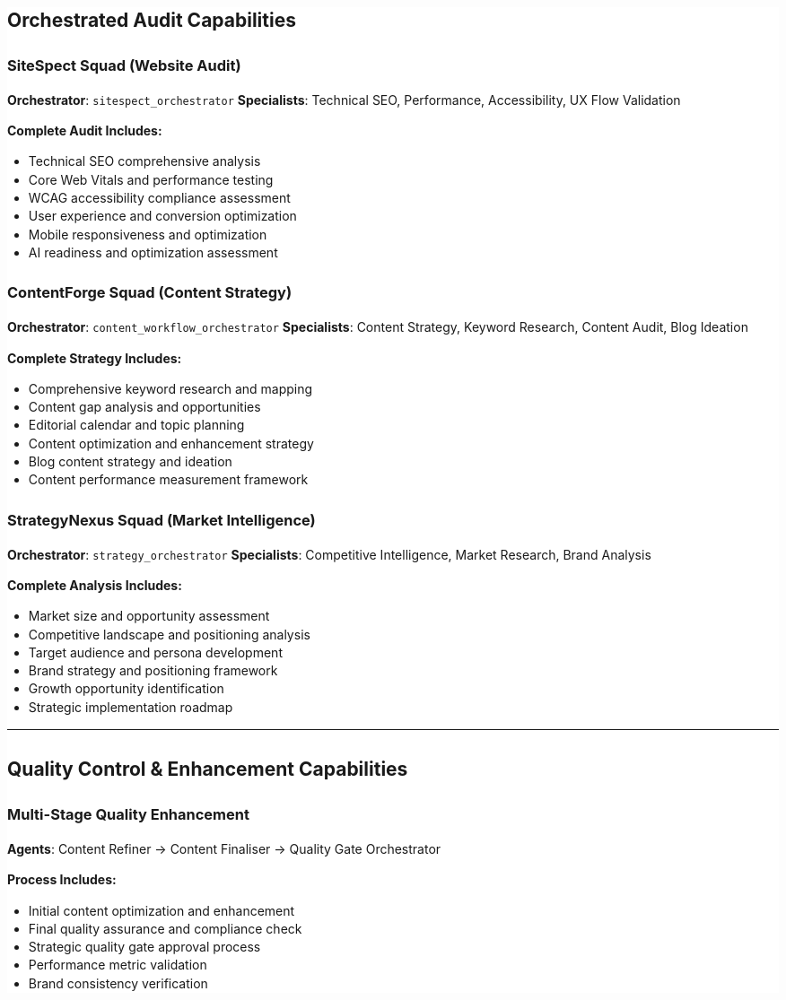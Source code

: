 
## Orchestrated Audit Capabilities

### SiteSpect Squad (Website Audit)
**Orchestrator**: `sitespect_orchestrator`
**Specialists**: Technical SEO, Performance, Accessibility, UX Flow Validation

**Complete Audit Includes:**
- Technical SEO comprehensive analysis
- Core Web Vitals and performance testing
- WCAG accessibility compliance assessment
- User experience and conversion optimization
- Mobile responsiveness and optimization
- AI readiness and optimization assessment

### ContentForge Squad (Content Strategy)
**Orchestrator**: `content_workflow_orchestrator`
**Specialists**: Content Strategy, Keyword Research, Content Audit, Blog Ideation

**Complete Strategy Includes:**
- Comprehensive keyword research and mapping
- Content gap analysis and opportunities
- Editorial calendar and topic planning
- Content optimization and enhancement strategy
- Blog content strategy and ideation
- Content performance measurement framework

### StrategyNexus Squad (Market Intelligence)
**Orchestrator**: `strategy_orchestrator`
**Specialists**: Competitive Intelligence, Market Research, Brand Analysis

**Complete Analysis Includes:**
- Market size and opportunity assessment
- Competitive landscape and positioning analysis
- Target audience and persona development
- Brand strategy and positioning framework
- Growth opportunity identification
- Strategic implementation roadmap

---

## Quality Control & Enhancement Capabilities

### Multi-Stage Quality Enhancement
**Agents**: Content Refiner → Content Finaliser → Quality Gate Orchestrator

**Process Includes:**
- Initial content optimization and enhancement
- Final quality assurance and compliance check
- Strategic quality gate approval process
- Performance metric validation
- Brand consistency verification

